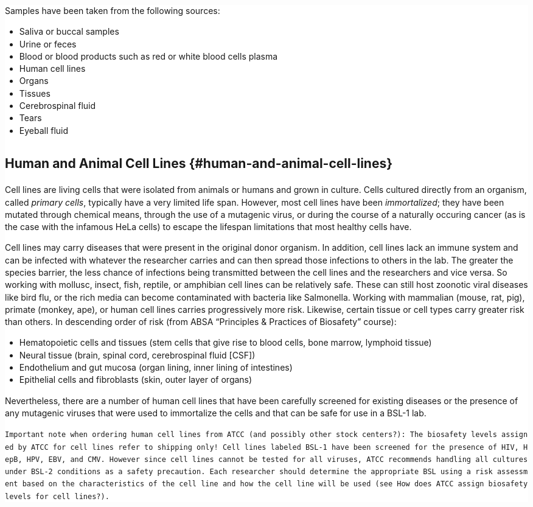 Samples have been taken from the following sources:



*   Saliva or buccal samples 
*   Urine or feces
*   Blood or blood products such as red or white blood cells plasma
*   Human cell lines
*   Organs
*   Tissues
*   Cerebrospinal fluid
*   Tears 
*   Eyeball fluid


## Human and Animal Cell Lines {#human-and-animal-cell-lines}

Cell lines are living cells that were isolated from animals or humans and grown in culture. Cells cultured directly from an organism, called _primary cells_, typically have a very limited life span. However, most cell lines have been _immortalized_; they have been mutated through chemical means, through the use of a mutagenic virus, or during the course of a naturally occuring cancer (as is the case with the infamous HeLa cells) to escape the lifespan limitations that most healthy cells have.

Cell lines may carry diseases that were present in the original donor organism. In addition, cell lines lack an immune system and can be infected with whatever the researcher carries and can then spread those infections to others in the lab. The greater the species barrier, the less chance of infections being transmitted between the cell lines and the researchers and vice versa. So working with mollusc, insect, fish, reptile, or amphibian cell lines can be relatively safe. These can still host zoonotic viral diseases like bird flu, or the rich media can become contaminated with bacteria like Salmonella. Working with mammalian (mouse, rat, pig), primate (monkey, ape), or human cell lines carries progressively more risk. Likewise, certain tissue or cell types carry greater risk than others. In descending order of risk (from ABSA “Principles & Practices of Biosafety” course):



*   Hematopoietic cells and tissues (stem cells that give rise to blood cells, bone marrow, lymphoid tissue)
*   Neural tissue (brain, spinal cord, cerebrospinal fluid [CSF])
*   Endothelium and gut mucosa (organ lining, inner lining of intestines)
*   Epithelial cells and fibroblasts (skin, outer layer of organs)

Nevertheless, there are a number of human cell lines that have been carefully screened for existing diseases or the presence of any mutagenic viruses that were used to immortalize the cells and that can be safe for use in a BSL-1 lab.


```
Important note when ordering human cell lines from ATCC (and possibly other stock centers?): The biosafety levels assigned by ATCC for cell lines refer to shipping only! Cell lines labeled BSL-1 have been screened for the presence of HIV, HepB, HPV, EBV, and CMV. However since cell lines cannot be tested for all viruses, ATCC recommends handling all cultures under BSL-2 conditions as a safety precaution. Each researcher should determine the appropriate BSL using a risk assessment based on the characteristics of the cell line and how the cell line will be used (see How does ATCC assign biosafety levels for cell lines?).
```
